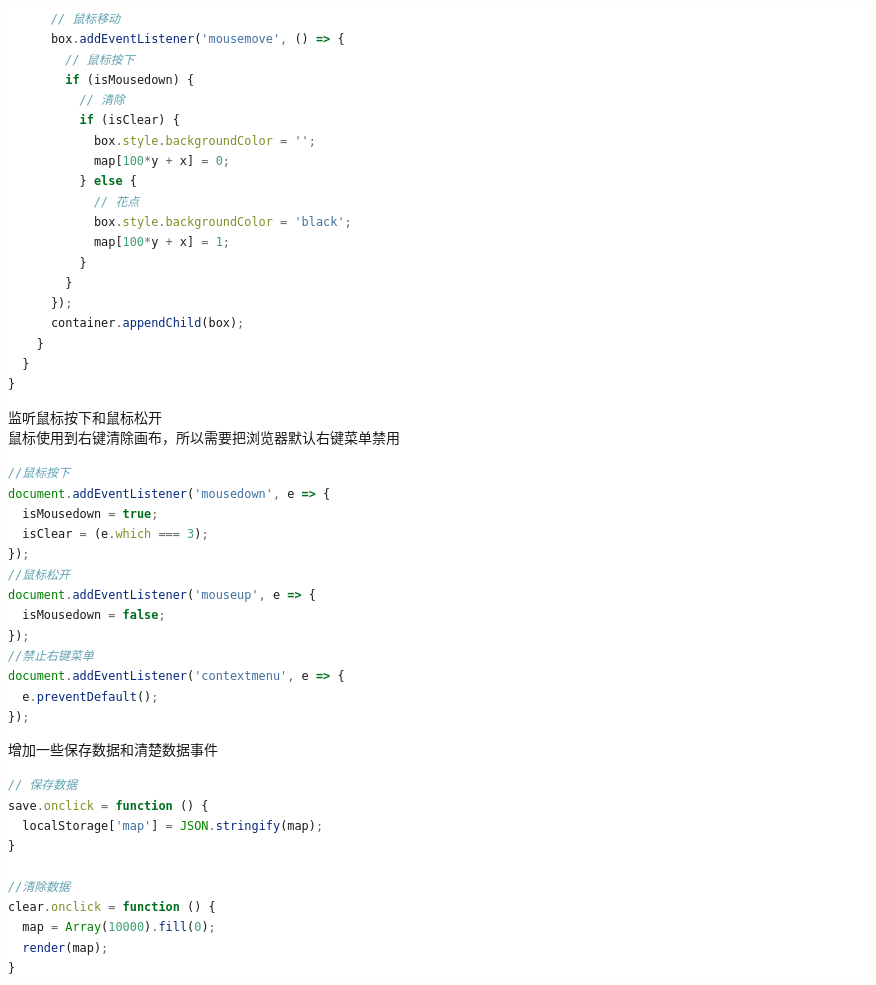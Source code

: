 ```javascript
      // 鼠标移动
      box.addEventListener('mousemove', () => {
        // 鼠标按下
        if (isMousedown) {
          // 清除
          if (isClear) {
            box.style.backgroundColor = '';
            map[100*y + x] = 0;
          } else {
            // 花点
            box.style.backgroundColor = 'black';
            map[100*y + x] = 1;
          }
        }
      });
      container.appendChild(box);
    }
  }
}
```

监听鼠标按下和鼠标松开   
鼠标使用到右键清除画布，所以需要把浏览器默认右键菜单禁用
```javascript
//鼠标按下
document.addEventListener('mousedown', e => {
  isMousedown = true;
  isClear = (e.which === 3);
});
//鼠标松开
document.addEventListener('mouseup', e => {
  isMousedown = false;
});
//禁止右键菜单
document.addEventListener('contextmenu', e => {
  e.preventDefault();
});
```

增加一些保存数据和清楚数据事件   
```javascript
// 保存数据
save.onclick = function () {
  localStorage['map'] = JSON.stringify(map);
}

//清除数据
clear.onclick = function () {
  map = Array(10000).fill(0);
  render(map);
}
```
